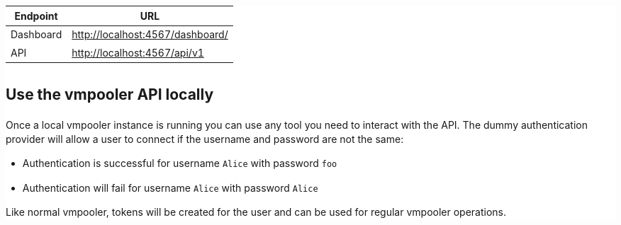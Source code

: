 | Endpoint  | URL                                                                  |
|-----------|----------------------------------------------------------------------|
| Dashboard | [http://localhost:4567/dashboard/](http://localhost:4567/dashboard/) |
| API       | [http://localhost:4567/api/v1]([http://localhost:4567/api/v1)        |

## Use the vmpooler API locally

Once a local vmpooler instance is running you can use any tool you need to interact with the API.  The dummy authentication provider will allow a user to connect if the username and password are not the same:

* Authentication is successful for username `Alice` with password `foo`

* Authentication will fail for username `Alice` with password `Alice`

Like normal vmpooler, tokens will be created for the user and can be used for regular vmpooler operations.

